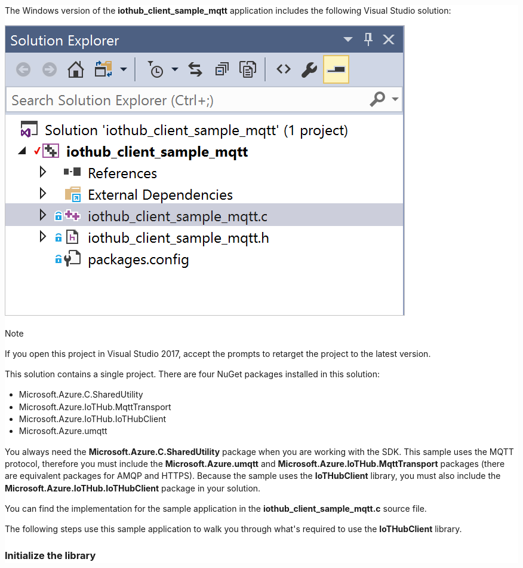 The Windows version of the **iothub\_client\_sample\_mqtt** application includes the following Visual Studio solution:

  ![](./media/iot-hub-device-sdk-c-intro/12-iothub-client-sample-mqtt.PNG)

> [!NOTE]
> If you open this project in Visual Studio 2017, accept the prompts to retarget the project to the latest version.

This solution contains a single project. There are four NuGet packages installed in this solution:

* Microsoft.Azure.C.SharedUtility
* Microsoft.Azure.IoTHub.MqttTransport
* Microsoft.Azure.IoTHub.IoTHubClient
* Microsoft.Azure.umqtt

You always need the **Microsoft.Azure.C.SharedUtility** package when you are working with the SDK. This sample uses the MQTT protocol, therefore you must include the **Microsoft.Azure.umqtt** and **Microsoft.Azure.IoTHub.MqttTransport** packages (there are equivalent packages for AMQP and HTTPS). Because the sample uses the **IoTHubClient** library, you must also include the **Microsoft.Azure.IoTHub.IoTHubClient** package in your solution.

You can find the implementation for the sample application in the **iothub\_client\_sample\_mqtt.c** source file.

The following steps use this sample application to walk you through what's required to use the **IoTHubClient** library.

### Initialize the library


[lnk-file upload]: ./iot-hub-csharp-csharp-file-upload.md
[lnk-create-hub]: ./iot-hub-rm-template-powershell.md
[lnk-c-sdk]: ./iot-hub-device-sdk-c-intro.md
[lnk-sdks]: ./iot-hub-devguide-sdks.md
[lnk-iotedge]: ./iot-hub-linux-iot-edge-simulated-device.md